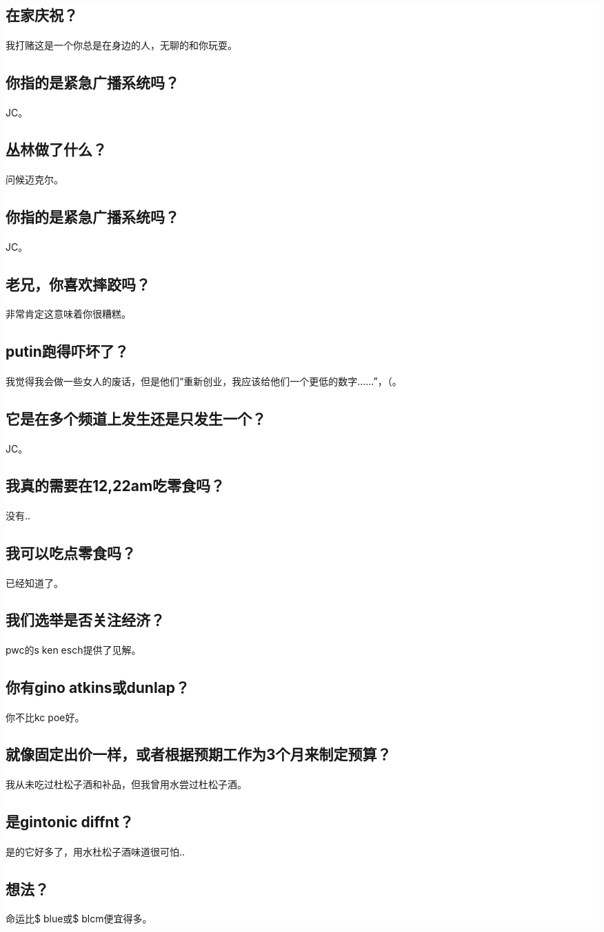 ## 在家庆祝？
我打赌这是一个你总是在身边的人，无聊的和你玩耍。

## 你指的是紧急广播系统吗？
JC。

## 丛林做了什么？
问候迈克尔。

## 你指的是紧急广播系统吗？
JC。

## 老兄，你喜欢摔跤吗？
非常肯定这意味着你很糟糕。

##  putin跑得吓坏了？
我觉得我会做一些女人的废话，但是他们“重新创业，我应该给他们一个更低的数字......”，（。

## 它是在多个频道上发生还是只发生一个？
JC。

## 我真的需要在12,22am吃零食吗？
没有..

## 我可以吃点零食吗？
已经知道了。

## 我们选举是否关注经济？
pwc的s ken esch提供了见解。

## 你有gino atkins或dunlap？
你不比kc poe好。

## 就像固定出价一样，或者根据预期工作为3个月来制定预算？
我从未吃过杜松子酒和补品，但我曾用水尝过杜松子酒。

## 是gintonic diffnt？
是的它好多了，用水杜松子酒味道很可怕..

## 想法？
命运比$ blue或$ blcm便宜得多。
